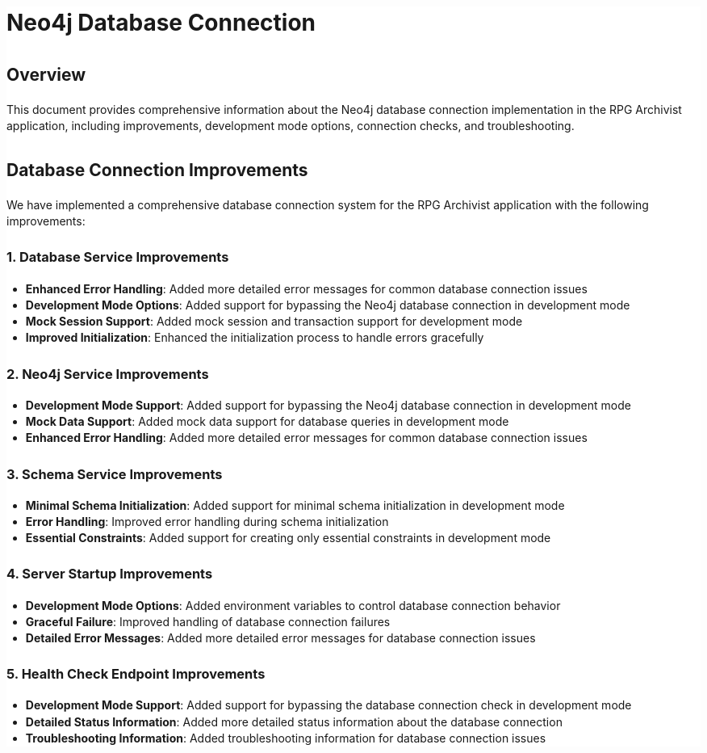 # Neo4j Database Connection

## Overview

This document provides comprehensive information about the Neo4j database connection implementation in the RPG Archivist application, including improvements, development mode options, connection checks, and troubleshooting.

## Database Connection Improvements

We have implemented a comprehensive database connection system for the RPG Archivist application with the following improvements:

### 1. Database Service Improvements

- **Enhanced Error Handling**: Added more detailed error messages for common database connection issues
- **Development Mode Options**: Added support for bypassing the Neo4j database connection in development mode
- **Mock Session Support**: Added mock session and transaction support for development mode
- **Improved Initialization**: Enhanced the initialization process to handle errors gracefully

### 2. Neo4j Service Improvements

- **Development Mode Support**: Added support for bypassing the Neo4j database connection in development mode
- **Mock Data Support**: Added mock data support for database queries in development mode
- **Enhanced Error Handling**: Added more detailed error messages for common database connection issues

### 3. Schema Service Improvements

- **Minimal Schema Initialization**: Added support for minimal schema initialization in development mode
- **Error Handling**: Improved error handling during schema initialization
- **Essential Constraints**: Added support for creating only essential constraints in development mode

### 4. Server Startup Improvements

- **Development Mode Options**: Added environment variables to control database connection behavior
- **Graceful Failure**: Improved handling of database connection failures
- **Detailed Error Messages**: Added more detailed error messages for database connection issues

### 5. Health Check Endpoint Improvements

- **Development Mode Support**: Added support for bypassing the database connection check in development mode
- **Detailed Status Information**: Added more detailed status information about the database connection
- **Troubleshooting Information**: Added troubleshooting information for database connection issues
